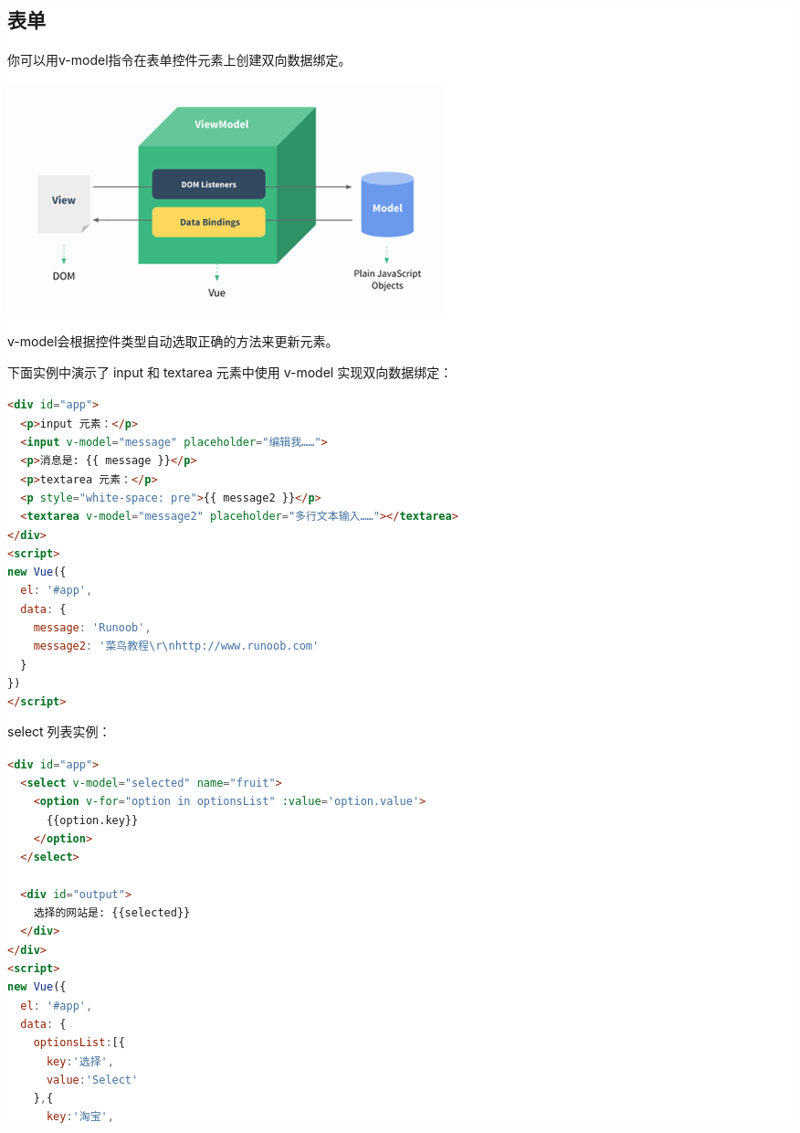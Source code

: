 ## 表单

你可以用v-model指令在表单控件元素上创建双向数据绑定。

![x](./Resource/52.png)

v-model会根据控件类型自动选取正确的方法来更新元素。

下面实例中演示了 input 和 textarea 元素中使用 v-model 实现双向数据绑定：

```html
<div id="app">
  <p>input 元素：</p>
  <input v-model="message" placeholder="编辑我……">
  <p>消息是: {{ message }}</p>
  <p>textarea 元素：</p>
  <p style="white-space: pre">{{ message2 }}</p>
  <textarea v-model="message2" placeholder="多行文本输入……"></textarea>
</div>
<script>
new Vue({
  el: '#app',
  data: {
    message: 'Runoob',
    message2: '菜鸟教程\r\nhttp://www.runoob.com'
  }
})
</script>
```

select 列表实例：

```html
<div id="app">
  <select v-model="selected" name="fruit">
    <option v-for="option in optionsList" :value='option.value'>
      {{option.key}}
    </option>
  </select>

  <div id="output">
    选择的网站是: {{selected}}
  </div>
</div>
<script>
new Vue({
  el: '#app',
  data: {
    optionsList:[{
      key:'选择',
      value:'Select'
    },{
      key:'淘宝',
```